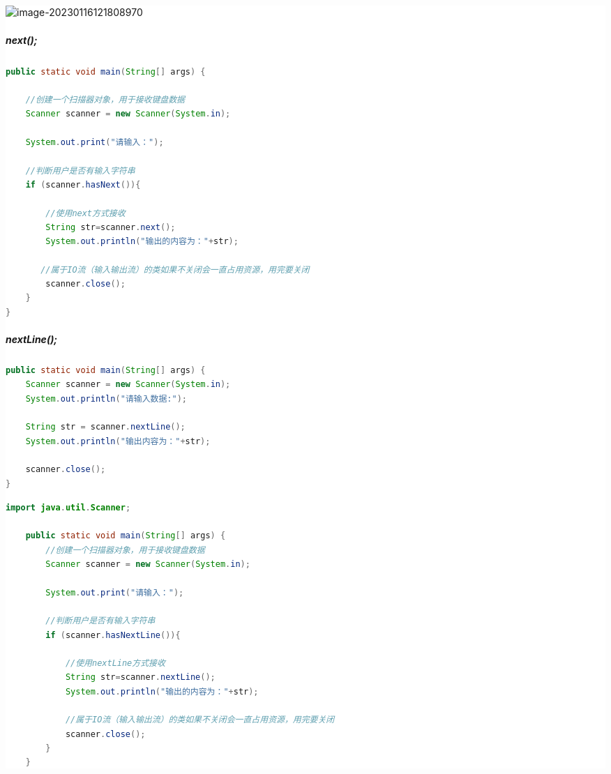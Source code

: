

![image-20230116121808970](F:\study\java\photo\image-20230116121808970.png)



##### next();

```java
public static void main(String[] args) {
    
    //创建一个扫描器对象，用于接收键盘数据
    Scanner scanner = new Scanner(System.in);
    
    System.out.print("请输入：");
    
    //判断用户是否有输入字符串
    if (scanner.hasNext()){
        
        //使用next方式接收
        String str=scanner.next();
        System.out.println("输出的内容为："+str);
       
       //属于IO流（输入输出流）的类如果不关闭会一直占用资源，用完要关闭
        scanner.close();
    }
}
```



##### nextLine();

```java
public static void main(String[] args) {
    Scanner scanner = new Scanner(System.in);
    System.out.println("请输入数据:");
    
    String str = scanner.nextLine();
    System.out.println("输出内容为："+str);
    
    scanner.close();
}
```



```java
import java.util.Scanner;

    public static void main(String[] args) {
        //创建一个扫描器对象，用于接收键盘数据
        Scanner scanner = new Scanner(System.in);
        
        System.out.print("请输入：");
        
        //判断用户是否有输入字符串
        if (scanner.hasNextLine()){
            
            //使用nextLine方式接收
            String str=scanner.nextLine();
            System.out.println("输出的内容为："+str);
            
            //属于IO流（输入输出流）的类如果不关闭会一直占用资源，用完要关闭
            scanner.close();
        }
    }
```
